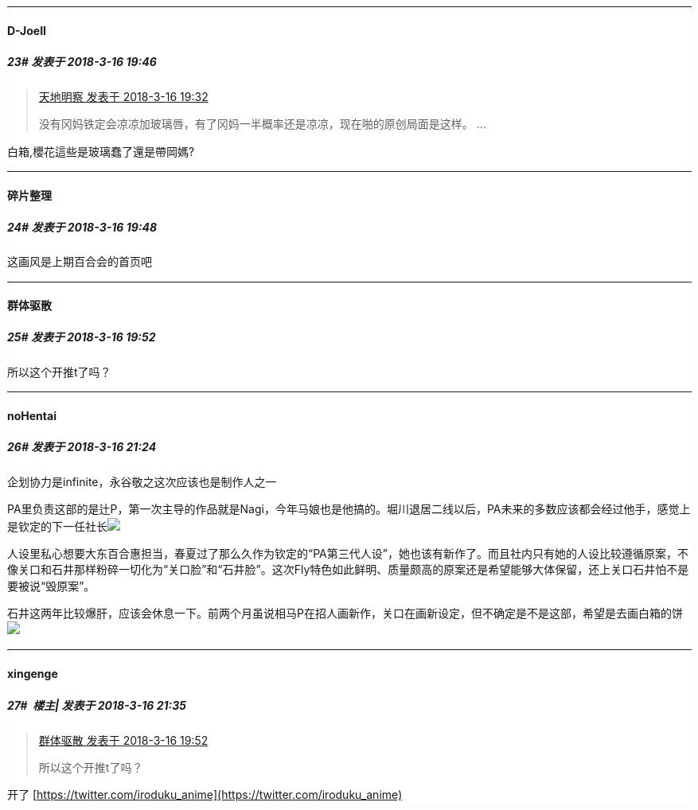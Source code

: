 
-----

####  D-JoeII  
##### 23#       发表于 2018-3-16 19:46


<blockquote><a href="httphttps://bbs.saraba1st.com/2b/forum.php?mod=redirect&amp;goto=findpost&amp;pid=38873320&amp;ptid=1588410" target="_blank">天地明察 发表于 2018-3-16 19:32</a>

没有冈妈铁定会凉凉加玻璃唇，有了冈妈一半概率还是凉凉，现在啪的原创局面是这样。 ...</blockquote>
白箱,櫻花這些是玻璃蠢了還是帶岡媽?


-----

####  碎片整理  
##### 24#       发表于 2018-3-16 19:48


这画风是上期百合会的首页吧


-----

####  群体驱散  
##### 25#       发表于 2018-3-16 19:52


所以这个开推t了吗？


-----

####  noHentai  
##### 26#       发表于 2018-3-16 21:24


企划协力是infinite，永谷敬之这次应该也是制作人之一

PA里负责这部的是辻P，第一次主导的作品就是Nagi，今年马娘也是他搞的。堀川退居二线以后，PA未来的多数应该都会经过他手，感觉上是钦定的下一任社长<img src="https://static.saraba1st.com/image/smiley/face2017/037.png" referrerpolicy="no-referrer">


人设里私心想要大东百合惠担当，春夏过了那么久作为钦定的“PA第三代人设”，她也该有新作了。而且社内只有她的人设比较遵循原案，不像关口和石井那样粉碎一切化为“关口脸”和“石井脸”。这次Fly特色如此鲜明、质量颇高的原案还是希望能够大体保留，还上关口石井怕不是要被说“毁原案”。

石井这两年比较爆肝，应该会休息一下。前两个月虽说相马P在招人画新作，关口在画新设定，但不确定是不是这部，希望是去画白箱的饼<img src="https://static.saraba1st.com/image/smiley/face2017/067.png" referrerpolicy="no-referrer">


-----

####  xingenge  
##### 27#         楼主| 发表于 2018-3-16 21:35


<blockquote><a href="httphttps://bbs.saraba1st.com/2b/forum.php?mod=redirect&amp;goto=findpost&amp;pid=38873465&amp;ptid=1588410" target="_blank">群体驱散 发表于 2018-3-16 19:52</a>

所以这个开推t了吗？</blockquote>
开了
[https://twitter.com/iroduku_anime](https://twitter.com/iroduku_anime)
